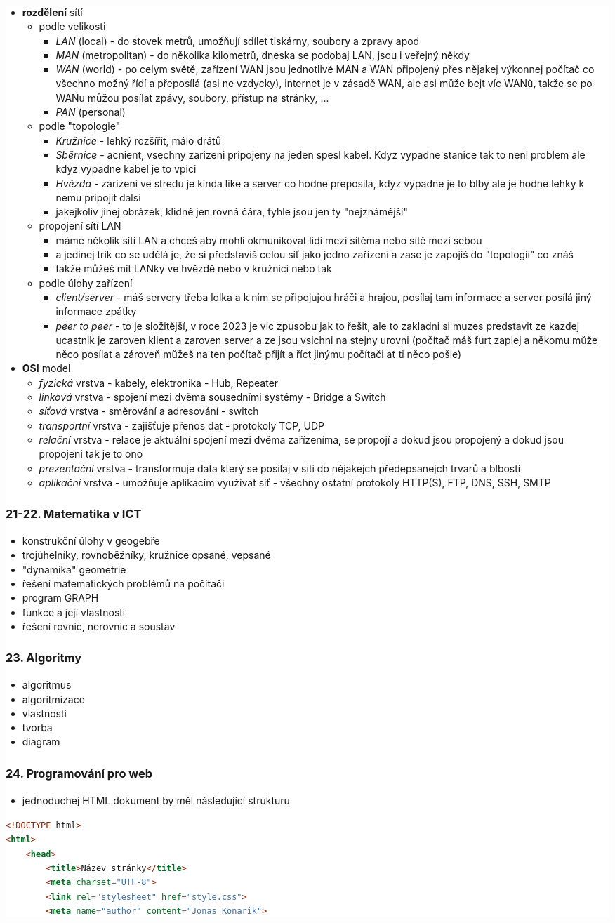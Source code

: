 - **rozdělení** sítí
	- podle velikosti
		- _LAN_ (local) - do stovek metrů, umožňují sdílet tiskárny, soubory a zpravy apod
		- _MAN_ (metropolitan) - do několika kilometrů, dneska se podobaj LAN, jsou i veřejný někdy
		- _WAN_ (world) - po celym světě, zařízení WAN jsou jednotlivé MAN a WAN připojený přes nějakej výkonnej počítač co všechno možný řídí a přeposílá (asi ne vzdycky), internet je v zásadě WAN, ale asi může bejt víc WANů, takže se po WANu můžou posílat zpávy, soubory, přístup na stránky, ...
		- _PAN_ (personal)
	- podle "topologie"
		- _Kružnice_ - lehký rozšířit, málo drátů
		- _Sběrnice_ - acnient, vsechny zarizeni pripojeny na jeden spesl kabel. Kdyz vypadne stanice tak to neni problem ale kdyz vypadne kabel je to vpici
		- _Hvězda_ - zarizeni ve stredu je kinda like a server co hodne preposila, kdyz vypadne je to blby ale je hodne lehky k nemu pripojit dalsi
		- jakejkoliv jinej obrázek, klidně jen rovná čára, tyhle jsou jen ty "nejznámější"
	- propojení sítí LAN
		- máme několik sítí LAN a chceš aby mohli okmunikovat lidi mezi sítěma nebo sítě mezi sebou
		- a jedinej trik co se udělá je, že si představíš celou síť jako jedno zařízení a zase je zapojíš do "topologií" co znáš
		- takže můžeš mít LANky ve hvězdě nebo v kružnici nebo tak
	- podle úlohy zařízení
		- _client/server_ - máš servery třeba lolka a k nim se připojujou hráči a hrajou, posílaj tam informace a server posílá jiný informace zpátky
		- _peer to peer_ - to je složitější, v roce 2023 je vic zpusobu jak to řešit, ale to zakladni si muzes predstavit ze kazdej ucastnik je zaroven klient a zaroven server a ze jsou vsichni na stejny urovni (počítač máš furt zaplej a někomu může něco posílat a zároveň můžeš na ten počítač přijít a říct jinýmu počítači ať ti něco pošle)
- **OSI** model
	- _fyzická_ vrstva - kabely, elektronika - Hub, Repeater
	- _linková_ vrstva - spojení mezi dvěma sousedními systémy - Bridge a Switch
	- _síťová_ vrstva - směrování a adresování - switch
	- _transportní_ vrstva - zajišťuje přenos dat - protokoly TCP, UDP
	- _relační_ vrstva - relace je aktuální spojení mezi dvěma zařízeníma, se propojí a dokud jsou propojený a dokud jsou propojeni tak je to ono
	- _prezentační_ vrstva - transformuje data který se posílaj v síti do nějakejch předepsanejch trvarů a blbostí
	- _aplikační_ vrstva - umožňuje aplikacím využívat síť - všechny ostatní protokoly HTTP(S), FTP, DNS, SSH, SMTP
### 21-22. Matematika v ICT
- konstrukční úlohy v geogebře
- trojúhelníky, rovnoběžníky, kružnice opsané, vepsané
- "dynamika" geometrie
- řešení matematických problémů na počítači
- program GRAPH
- funkce a její vlastnosti
- řešení rovnic, nerovnic a soustav
### 23. Algoritmy
- algoritmus
- algoritmizace
- vlastnosti
- tvorba
- diagram
### 24. Programování pro web
- jednoduchej HTML dokument by měl následující strukturu
```HTML
<!DOCTYPE html>  
<html>  
	<head>  
		<title>Název stránky</title> 
		<meta charset="UTF-8">
		<link rel="stylesheet" href="style.css">
		<meta name="author" content="Jonas Konarik">
```